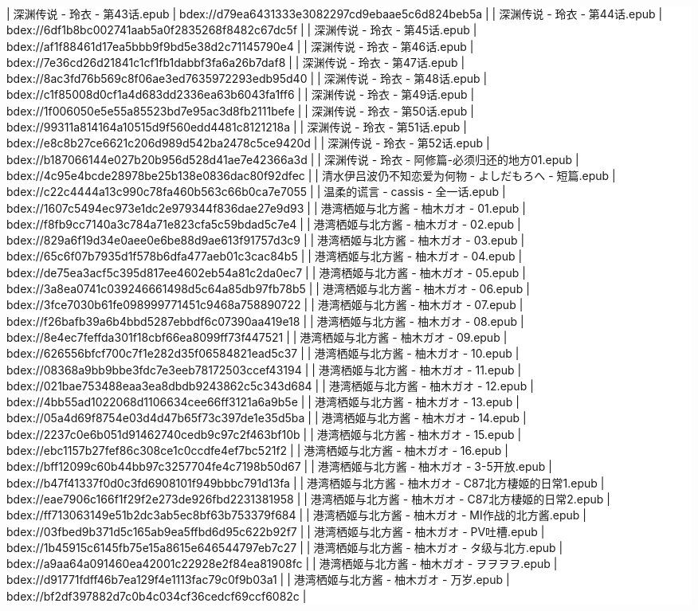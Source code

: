 | 深渊传说 - 玲衣 - 第43话.epub | bdex://d79ea6431333e3082297cd9ebaae5c6d824beb5a |
| 深渊传说 - 玲衣 - 第44话.epub | bdex://6df1b8bc002741aab5a0f2835268f8482c67dc5f |
| 深渊传说 - 玲衣 - 第45话.epub | bdex://af1f88461d17ea5bbb9f9bd5e38d2c71145790e4 |
| 深渊传说 - 玲衣 - 第46话.epub | bdex://7e36cd26d21841c1cf1fb1dabbf3fa6a26b7daf8 |
| 深渊传说 - 玲衣 - 第47话.epub | bdex://8ac3fd76b569c8f06ae3ed7635972293edb95d40 |
| 深渊传说 - 玲衣 - 第48话.epub | bdex://c1f85008d0cf1a4d683dd2336ea63b6043fa1ff6 |
| 深渊传说 - 玲衣 - 第49话.epub | bdex://1f006050e5e55a85523bd7e95ac3d8fb2111befe |
| 深渊传说 - 玲衣 - 第50话.epub | bdex://99311a814164a10515d9f560edd4481c8121218a |
| 深渊传说 - 玲衣 - 第51话.epub | bdex://e8c8b27ce6621c206d989d542ba2478c5ce9420d |
| 深渊传说 - 玲衣 - 第52话.epub | bdex://b187066144e027b20b956d528d41ae7e42366a3d |
| 深渊传说 - 玲衣 - 阿修篇-必须归还的地方01.epub | bdex://4c95e4bcde28978be25b138e0836dac80f92dfec |
| 清水伊吕波仍不知恋爱为何物 - よしだもろへ - 短篇.epub | bdex://c22c4444a13c990c78fa460b563c66b0ca7e7055 |
| 温柔的谎言 - cassis - 全一话.epub | bdex://1607c5494ec973e1dc2e979344f836dae27e9d93 |
| 港湾栖姬与北方酱 - 柚木ガオ - 01.epub | bdex://f8fb9cc7140a3c784a71e823cfa5c59bdad5c7e4 |
| 港湾栖姬与北方酱 - 柚木ガオ - 02.epub | bdex://829a6f19d34e0aee0e6be88d9ae613f91757d3c9 |
| 港湾栖姬与北方酱 - 柚木ガオ - 03.epub | bdex://65c6f07b7935d1f578b6dfa477aeb01c3cac84b5 |
| 港湾栖姬与北方酱 - 柚木ガオ - 04.epub | bdex://de75ea3acf5c395d817ee4602eb54a81c2da0ec7 |
| 港湾栖姬与北方酱 - 柚木ガオ - 05.epub | bdex://3a8ea0741c039246661498d5c64a85db97fb78b5 |
| 港湾栖姬与北方酱 - 柚木ガオ - 06.epub | bdex://3fce7030b61fe098999771451c9468a758890722 |
| 港湾栖姬与北方酱 - 柚木ガオ - 07.epub | bdex://f26bafb39a6b4bbd5287ebbdf6c07390aa419e18 |
| 港湾栖姬与北方酱 - 柚木ガオ - 08.epub | bdex://8e4ec7feffda301f18cbf66ea8099ff73f447521 |
| 港湾栖姬与北方酱 - 柚木ガオ - 09.epub | bdex://626556bfcf700c7f1e282d35f06584821ead5c37 |
| 港湾栖姬与北方酱 - 柚木ガオ - 10.epub | bdex://08368a9bb9bbe3fdc7e3eeb78172503ccef43194 |
| 港湾栖姬与北方酱 - 柚木ガオ - 11.epub | bdex://021bae753488eaa3ea8dbdb9243862c5c343d684 |
| 港湾栖姬与北方酱 - 柚木ガオ - 12.epub | bdex://4bb55ad1022068d1106634cee66ff3121a6a9b5e |
| 港湾栖姬与北方酱 - 柚木ガオ - 13.epub | bdex://05a4d69f8754e03d4d47b65f73c397de1e35d5ba |
| 港湾栖姬与北方酱 - 柚木ガオ - 14.epub | bdex://2237c0e6b051d91462740cedb9c97c2f463bf10b |
| 港湾栖姬与北方酱 - 柚木ガオ - 15.epub | bdex://ebc1157b27fef86c308ce1c0ccdfe4ef7bc521f2 |
| 港湾栖姬与北方酱 - 柚木ガオ - 16.epub | bdex://bff12099c60b44bb97c3257704fe4c7198b50d67 |
| 港湾栖姬与北方酱 - 柚木ガオ - 3-5开放.epub | bdex://b47f41337f0d0c3fd6908101f949bbbc791d13fa |
| 港湾栖姬与北方酱 - 柚木ガオ - C87北方棲姬的日常1.epub | bdex://eae7906c166f1f29f2e273de926fbd2231381958 |
| 港湾栖姬与北方酱 - 柚木ガオ - C87北方棲姬的日常2.epub | bdex://ff713063149e51b2dc3ab5ec8bf63b753379f684 |
| 港湾栖姬与北方酱 - 柚木ガオ - MI作战的北方酱.epub | bdex://03fbed9b371d5c165ab9ea5ffbd6d95c622b92f7 |
| 港湾栖姬与北方酱 - 柚木ガオ - PV吐槽.epub | bdex://1b45915c6145fb75e15a8615e646544797eb7c27 |
| 港湾栖姬与北方酱 - 柚木ガオ - タ级与北方.epub | bdex://a9aa64a091460ea42001c22928e2f84ea81908fc |
| 港湾栖姬与北方酱 - 柚木ガオ - ヲヲヲヲ.epub | bdex://d91771fdff46b7ea129f4e1113fac79c0f9b03a1 |
| 港湾栖姬与北方酱 - 柚木ガオ - 万岁.epub | bdex://bf2df397882d7c0b4c034cf36cedcf69ccf6082c |